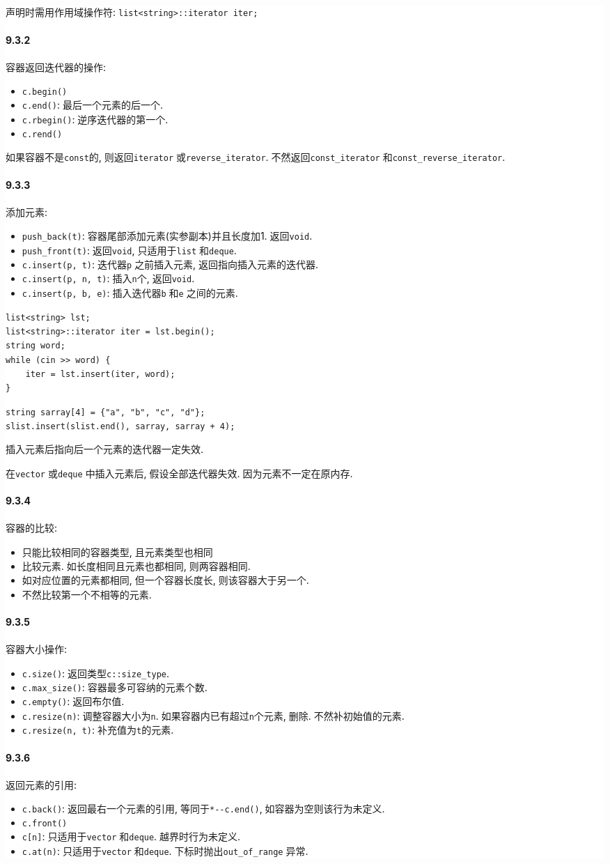 声明时需用作用域操作符: `list<string>::iterator iter; `  

#### 9.3.2
容器返回迭代器的操作:  
- `c.begin()`
- `c.end()`: 最后一个元素的后一个. 
- `c.rbegin()`: 逆序迭代器的第一个. 
- `c.rend()`

如果容器不是`const`的, 则返回`iterator` 或`reverse_iterator`. 不然返回`const_iterator` 和`const_reverse_iterator`.    

#### 9.3.3
添加元素:  
- `push_back(t)`: 容器尾部添加元素(实参副本)并且长度加1. 返回`void`.  
- `push_front(t)`: 返回`void`, 只适用于`list` 和`deque`.  
- `c.insert(p, t)`: 迭代器`p` 之前插入元素, 返回指向插入元素的迭代器.  
- `c.insert(p, n, t)`: 插入`n`个, 返回`void`.  
- `c.insert(p, b, e)`: 插入迭代器`b` 和`e` 之间的元素.  

```
list<string> lst; 
list<string>::iterator iter = lst.begin(); 
string word; 
while (cin >> word) {
    iter = lst.insert(iter, word); 
}
```

```
string sarray[4] = {"a", "b", "c", "d"}; 
slist.insert(slist.end(), sarray, sarray + 4); 
```

插入元素后指向后一个元素的迭代器一定失效.  

在`vector` 或`deque` 中插入元素后, 假设全部迭代器失效. 因为元素不一定在原内存.   

#### 9.3.4
容器的比较: 
- 只能比较相同的容器类型, 且元素类型也相同 
- 比较元素. 如长度相同且元素也都相同, 则两容器相同. 
- 如对应位置的元素都相同, 但一个容器长度长, 则该容器大于另一个.  
- 不然比较第一个不相等的元素. 

#### 9.3.5
容器大小操作: 
- `c.size()`: 返回类型`c::size_type`. 
- `c.max_size()`: 容器最多可容纳的元素个数.  
- `c.empty()`: 返回布尔值.  
- `c.resize(n)`: 调整容器大小为`n`. 如果容器内已有超过`n`个元素, 删除. 不然补初始值的元素.  
- `c.resize(n, t)`: 补充值为`t`的元素.  

#### 9.3.6
返回元素的引用:  
- `c.back()`: 返回最右一个元素的引用, 等同于`*--c.end()`, 如容器为空则该行为未定义.  
- `c.front()`
- `c[n]`: 只适用于`vector` 和`deque`. 越界时行为未定义.   
- `c.at(n)`: 只适用于`vector` 和`deque`. 下标时抛出`out_of_range` 异常.  
